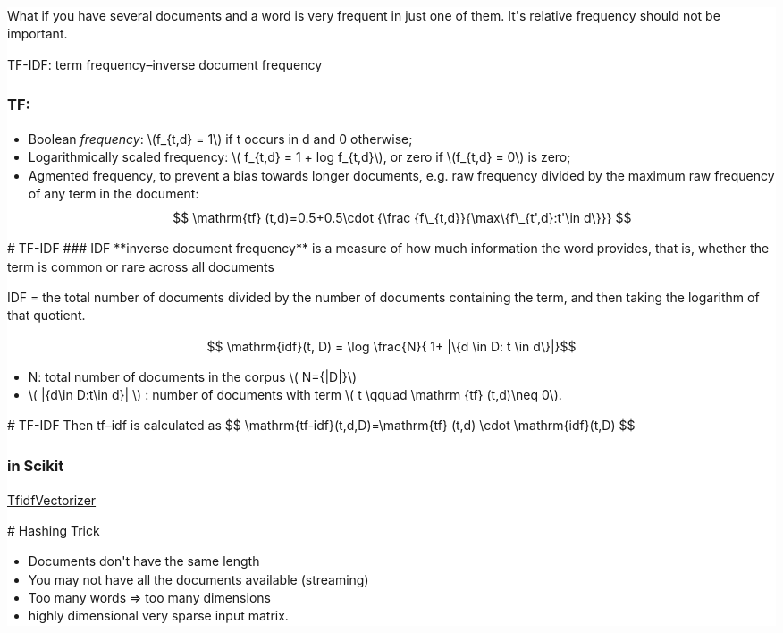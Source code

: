 What if you have several documents and a word is very frequent in just one of them.
It's relative frequency should not be important.

TF-IDF: term frequency–inverse document frequency

### TF:
* Boolean *frequency*: \\(f\_{t,d} = 1\\) if t occurs in d and 0 otherwise;
* Logarithmically scaled frequency: \\( f\_{t,d} = 1 + log f\_{t,d}\\), or zero if \\(f\_{t,d} = 0\\)  is zero;
* Agmented frequency, to prevent a bias towards longer documents, e.g. raw frequency divided by the maximum raw frequency of any term in the document:
$$ \mathrm{tf} (t,d)=0.5+0.5\cdot {\frac {f\_{t,d}}{\max\{f\_{t',d}:t'\in d\}}} $$

</section>

<section data-markdown>
# TF-IDF
### IDF
**inverse document frequency** is a measure of how much information the word provides, that is, whether the term is common or rare across all documents

IDF = the total number of documents divided by the number of documents containing the term, and then taking the logarithm of that quotient.

$$  \mathrm{idf}(t, D) =  \log \frac{N}{ 1+ |\{d \in D: t \in d\}|}$$

* N: total number of documents in the corpus \\( N={|D|}\\)
* \\( |\{d\in D:t\in d\}| \\)  : number of documents with term \\( t \\qquad \mathrm {tf} (t,d)\neq 0\\).

</section>

<section data-markdown>
# TF-IDF
Then tf–idf is calculated as
$$ \mathrm{tf-idf}(t,d,D)=\mathrm{tf} (t,d) \cdot \mathrm{idf}(t,D) $$

### in Scikit
[TfidfVectorizer](http://scikit-learn.org/stable/modules/generated/sklearn.feature_extraction.text.TfidfVectorizer.html)

</section>

<section data-markdown>
# Hashing Trick

* Documents don't have the same length
* You may not have all the documents available (streaming)
* Too many words => too many dimensions
* highly dimensional very sparse input matrix.
